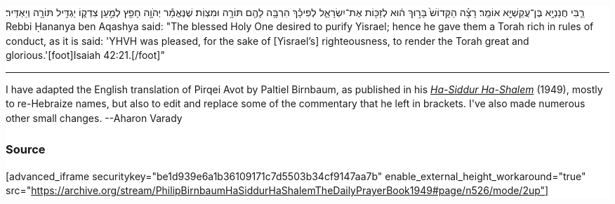 
<tr><td style="vertical-align:top;">
<div class="liturgy" lang="he">
רַ֛בִּי חֲנַנְיָ֥א בֶּן־עֲקַשְׁיָ֖א אוֹמֵֽר׃ רָצָ֗ה הַקָּדוֹשׁ֙ בָּר֣וּךְ ה֔וּא לְזַכּ֖וֹת אֶת־יִשְׂרָאֵ֑ל לְפִיכָ֕ךְ הִרְבָּ֥ה לָהֶ֖ם תּוֹרָ֥ה וּמִצְוֹֽת׃ שֶׁנֶּאֱמַ֕ר יְהֹוָ֥ה חָפֵ֖ץ לְמַ֣עַן צִדְק֑וֹ יַגְדִּ֥יל תּוֹרָ֖ה וְיַאְדִּֽיר׃
</span></div></td>
 
<td style="vertical-align:top;">
<div class="english" lang="en">
Rebbi Ḥananya ben Aqashya said: "The blessed Holy One desired to purify Yisrael; hence he gave them a Torah rich in rules of conduct, as it is said: 'YHVH was pleased, for the sake of [Yisrael’s] righteousness, to render the Torah great and glorious.'[foot]Isaiah 42:21.[/foot]"
</div></td></tr>
</tbody></table>

<hr />

I have adapted the English translation of Pirqei Avot by Paltiel Birnbaum, as published in his <em><a href="https://opensiddur.org/compilations/kol-bo/ha-siddur-ha-shalem-paltiel-birnbaum-hebrew-publishing-company-1949/">Ha-Siddur Ha-Shalem</a></em> (1949), mostly to re-Hebraize names, but also to edit and replace some of the commentary that he left in brackets. I've also made numerous other small changes. --Aharon Varady

<h3>Source</h3>

[advanced_iframe securitykey="be1d939e6a1b36109171c7d5503b34cf9147aa7b" enable_external_height_workaround="true" src="https://archive.org/stream/PhilipBirnbaumHaSiddurHaShalemTheDailyPrayerBook1949#page/n526/mode/2up"]
</body>
</html>